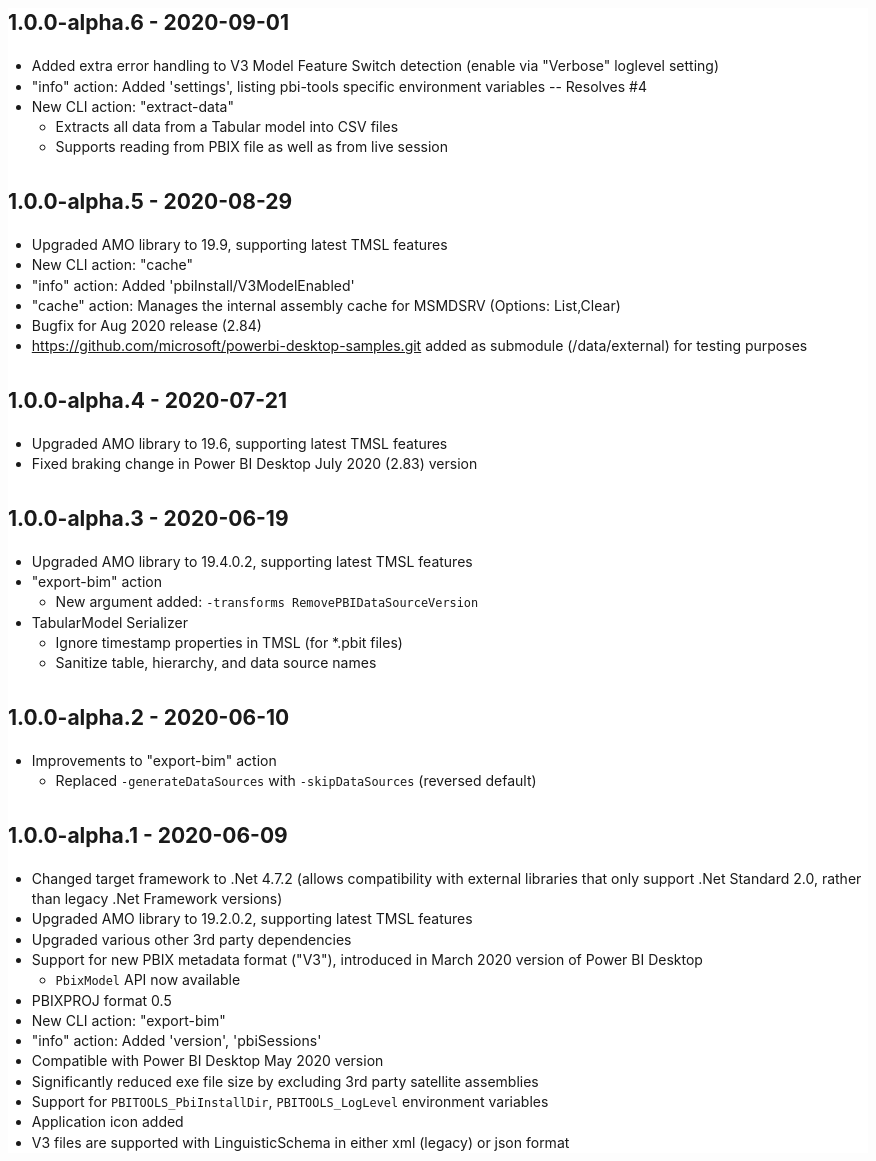 ## 1.0.0-alpha.6 - 2020-09-01

* Added extra error handling to V3 Model Feature Switch detection (enable via "Verbose" loglevel setting)
* "info" action: Added 'settings', listing pbi-tools specific environment variables -- Resolves #4
* New CLI action: "extract-data"
  * Extracts all data from a Tabular model into CSV files
  * Supports reading from PBIX file as well as from live session

## 1.0.0-alpha.5 - 2020-08-29

* Upgraded AMO library to 19.9, supporting latest TMSL features
* New CLI action: "cache"
* "info" action: Added 'pbiInstall/V3ModelEnabled'
* "cache" action: Manages the internal assembly cache for MSMDSRV (Options: List,Clear)
* Bugfix for Aug 2020 release (2.84)
* <https://github.com/microsoft/powerbi-desktop-samples.git> added as submodule (/data/external) for testing purposes

## 1.0.0-alpha.4 - 2020-07-21

* Upgraded AMO library to 19.6, supporting latest TMSL features
* Fixed braking change in Power BI Desktop July 2020 (2.83) version

## 1.0.0-alpha.3 - 2020-06-19

* Upgraded AMO library to 19.4.0.2, supporting latest TMSL features
* "export-bim" action
  * New argument added: `-transforms RemovePBIDataSourceVersion`
* TabularModel Serializer
  * Ignore timestamp properties in TMSL (for *.pbit files)
  * Sanitize table, hierarchy, and data source names

## 1.0.0-alpha.2 - 2020-06-10

* Improvements to "export-bim" action
  * Replaced `-generateDataSources` with `-skipDataSources` (reversed default)

## 1.0.0-alpha.1 - 2020-06-09

* Changed target framework to .Net 4.7.2 (allows compatibility with external libraries that only support .Net Standard 2.0, rather than legacy .Net Framework versions)
* Upgraded AMO library to 19.2.0.2, supporting latest TMSL features
* Upgraded various other 3rd party dependencies
* Support for new PBIX metadata format ("V3"), introduced in March 2020 version of Power BI Desktop
  * `PbixModel` API now available
* PBIXPROJ format 0.5
* New CLI action: "export-bim"
* "info" action: Added 'version', 'pbiSessions'
* Compatible with Power BI Desktop May 2020 version
* Significantly reduced exe file size by excluding 3rd party satellite assemblies
* Support for `PBITOOLS_PbiInstallDir`, `PBITOOLS_LogLevel` environment variables
* Application icon added
* V3 files are supported with LinguisticSchema in either xml (legacy) or json format
